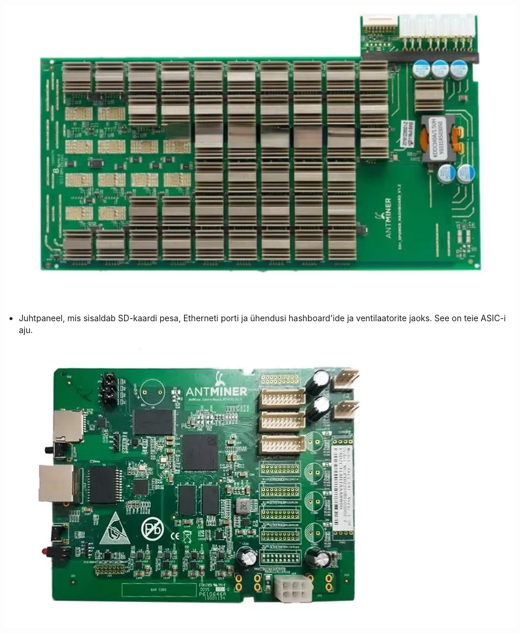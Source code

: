 ![image](assets/en/16.webp)

- Juhtpaneel, mis sisaldab SD-kaardi pesa, Etherneti porti ja ühendusi hashboard'ide ja ventilaatorite jaoks. See on teie ASIC-i aju.

![image](assets/en/17.webp)
